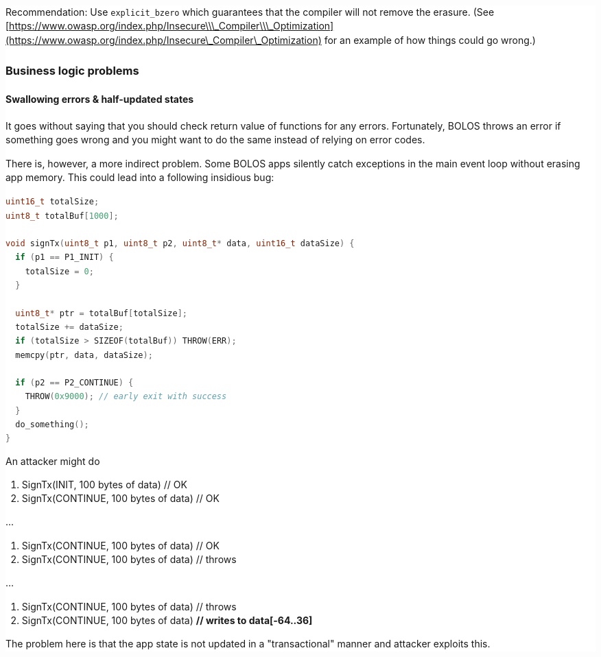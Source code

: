 Recommendation: Use `explicit_bzero` which guarantees that the compiler
will not remove the erasure. (See
[https://www.owasp.org/index.php/Insecure\\\_Compiler\\\_Optimization](https://www.owasp.org/index.php/Insecure\_Compiler\_Optimization)
for an example of how things could go wrong.)

### Business logic problems

#### Swallowing errors & half-updated states

It goes without saying that you should check return value of functions
for any errors. Fortunately, BOLOS throws an error if something goes
wrong and you might want to do the same instead of relying on error
codes.

There is, however, a more indirect problem. Some BOLOS apps silently
catch exceptions in the main event loop without erasing app memory. This
could lead into a following insidious bug:

``` c
uint16_t totalSize;
uint8_t totalBuf[1000];

void signTx(uint8_t p1, uint8_t p2, uint8_t* data, uint16_t dataSize) {
  if (p1 == P1_INIT) {
    totalSize = 0;
  }

  uint8_t* ptr = totalBuf[totalSize];
  totalSize += dataSize;
  if (totalSize > SIZEOF(totalBuf)) THROW(ERR);
  memcpy(ptr, data, dataSize);

  if (p2 == P2_CONTINUE) {
    THROW(0x9000); // early exit with success
  }
  do_something();
}
```

An attacker might do

1.  SignTx(INIT, 100 bytes of data) // OK
2.  SignTx(CONTINUE, 100 bytes of data) // OK

...

1.  SignTx(CONTINUE, 100 bytes of data) // OK
2.  SignTx(CONTINUE, 100 bytes of data) // throws

…

1.  SignTx(CONTINUE, 100 bytes of data) // throws
2.  SignTx(CONTINUE, 100 bytes of data) **// writes to data\[-64..36\]**

The problem here is that the app state is not updated in a
"transactional" manner and attacker exploits this.
